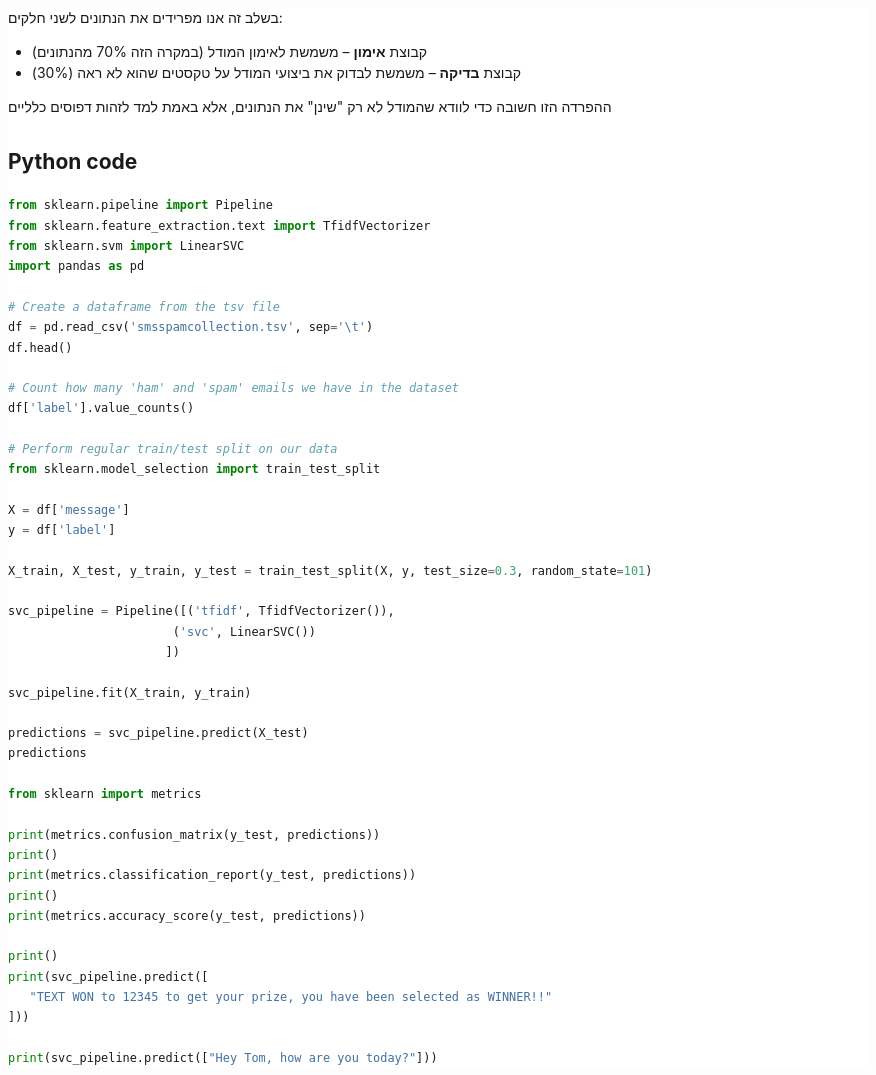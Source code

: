 בשלב זה אנו מפרידים את הנתונים לשני חלקים:
- קבוצת **אימון** – משמשת לאימון המודל (במקרה הזה 70% מהנתונים)
- קבוצת **בדיקה** – משמשת לבדוק את ביצועי המודל על טקסטים שהוא לא ראה (30%)

ההפרדה הזו חשובה כדי לוודא שהמודל לא רק "שינן" את הנתונים, אלא באמת למד לזהות דפוסים כלליים



## Python code

```python
from sklearn.pipeline import Pipeline
from sklearn.feature_extraction.text import TfidfVectorizer
from sklearn.svm import LinearSVC
import pandas as pd

# Create a dataframe from the tsv file
df = pd.read_csv('smsspamcollection.tsv', sep='\t')
df.head()

# Count how many 'ham' and 'spam' emails we have in the dataset
df['label'].value_counts()

# Perform regular train/test split on our data
from sklearn.model_selection import train_test_split

X = df['message']
y = df['label']

X_train, X_test, y_train, y_test = train_test_split(X, y, test_size=0.3, random_state=101)

svc_pipeline = Pipeline([('tfidf', TfidfVectorizer()),
                       ('svc', LinearSVC())
                      ])

svc_pipeline.fit(X_train, y_train)

predictions = svc_pipeline.predict(X_test)
predictions

from sklearn import metrics

print(metrics.confusion_matrix(y_test, predictions))
print()
print(metrics.classification_report(y_test, predictions))
print()
print(metrics.accuracy_score(y_test, predictions))

print()
print(svc_pipeline.predict([
   "TEXT WON to 12345 to get your prize, you have been selected as WINNER!!"
]))

print(svc_pipeline.predict(["Hey Tom, how are you today?"]))
```